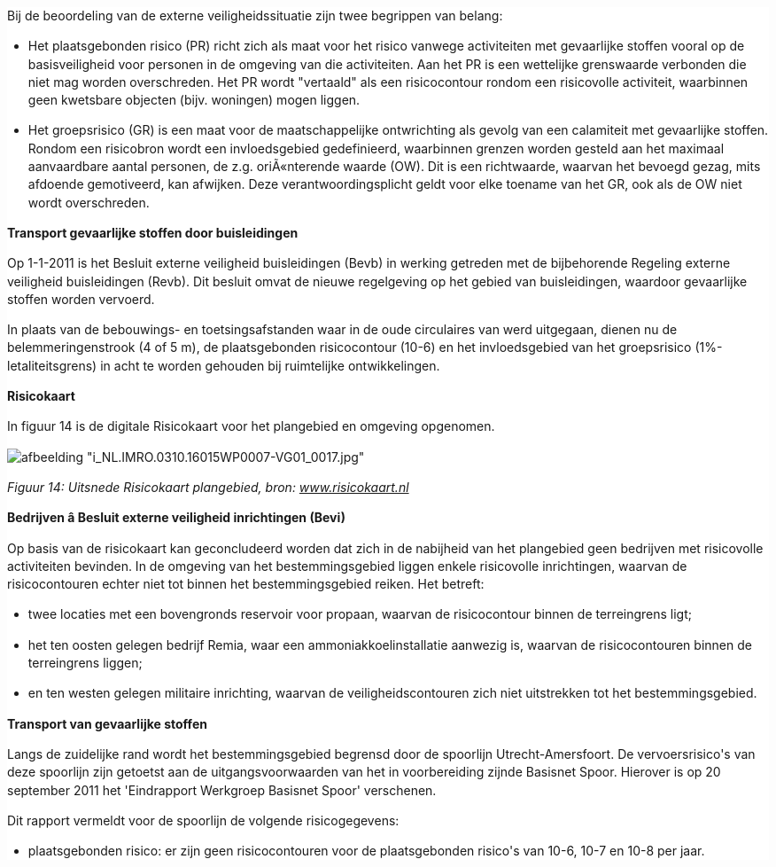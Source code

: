 Bij de beoordeling van de externe veiligheidssituatie zijn twee begrippen van belang:

* Het plaatsgebonden risico (PR) richt zich als maat voor het risico vanwege activiteiten met gevaarlijke stoffen vooral op de basisveiligheid voor personen in de omgeving van die activiteiten. Aan het PR is een wettelijke grenswaarde verbonden die niet mag worden overschreden. Het PR wordt "vertaald" als een risicocontour rondom een risicovolle activiteit, waarbinnen geen kwetsbare objecten (bijv. woningen) mogen liggen.

* Het groepsrisico (GR) is een maat voor de maatschappelijke ontwrichting als gevolg van een calamiteit met gevaarlijke stoffen. Rondom een risicobron wordt een invloedsgebied gedefinieerd, waarbinnen grenzen worden gesteld aan het maximaal aanvaardbare aantal personen, de z.g. oriÃ«nterende waarde (OW). Dit is een richtwaarde, waarvan het bevoegd gezag, mits afdoende gemotiveerd, kan afwijken. Deze verantwoordingsplicht geldt voor elke toename van het GR, ook als de OW niet wordt overschreden.

**Transport gevaarlijke stoffen door buisleidingen**

Op 1\-1\-2011 is het Besluit externe veiligheid buisleidingen (Bevb) in werking getreden met de bijbehorende Regeling externe veiligheid buisleidingen (Revb). Dit besluit omvat de nieuwe regelgeving op het gebied van buisleidingen, waardoor gevaarlijke stoffen worden vervoerd.

In plaats van de bebouwings\- en toetsingsafstanden waar in de oude circulaires van werd uitgegaan, dienen nu de belemmeringenstrook (4 of 5 m), de plaatsgebonden risicocontour (10\-6\) en het invloedsgebied van het groepsrisico (1%\-letaliteitsgrens) in acht te worden gehouden bij ruimtelijke ontwikkelingen.

**Risicokaart**

In figuur 14 is de digitale Risicokaart voor het plangebied en omgeving opgenomen.

![afbeelding "i_NL.IMRO.0310.16015WP0007-VG01_0017.jpg"](i_NL.IMRO.0310.16015WP0007-VG01_0017.jpg)

*Figuur 14: Uitsnede Risicokaart plangebied, bron: www.risicokaart.nl*

**Bedrijven â Besluit externe veiligheid inrichtingen (Bevi)**

Op basis van de risicokaart kan geconcludeerd worden dat zich in de nabijheid van het plangebied geen bedrijven met risicovolle activiteiten bevinden. In de omgeving van het bestemmingsgebied liggen enkele risicovolle inrichtingen, waarvan de risicocontouren echter niet tot binnen het bestemmingsgebied reiken. Het betreft:

* twee locaties met een bovengronds reservoir voor propaan, waarvan de risicocontour binnen de terreingrens ligt;

* het ten oosten gelegen bedrijf Remia, waar een ammoniakkoelinstallatie aanwezig is, waarvan de risicocontouren binnen de terreingrens liggen;

* en ten westen gelegen militaire inrichting, waarvan de veiligheidscontouren zich niet uitstrekken tot het bestemmingsgebied.

**Transport van gevaarlijke stoffen**

Langs de zuidelijke rand wordt het bestemmingsgebied begrensd door de spoorlijn Utrecht\-Amersfoort. De vervoersrisico's van deze spoorlijn zijn getoetst aan de uitgangsvoorwaarden van het in voorbereiding zijnde Basisnet Spoor. Hierover is op 20 september 2011 het 'Eindrapport Werkgroep Basisnet Spoor' verschenen.

Dit rapport vermeldt voor de spoorlijn de volgende risicogegevens:

* plaatsgebonden risico: er zijn geen risicocontouren voor de plaatsgebonden risico's van 10\-6, 10\-7 en 10\-8 per jaar.
